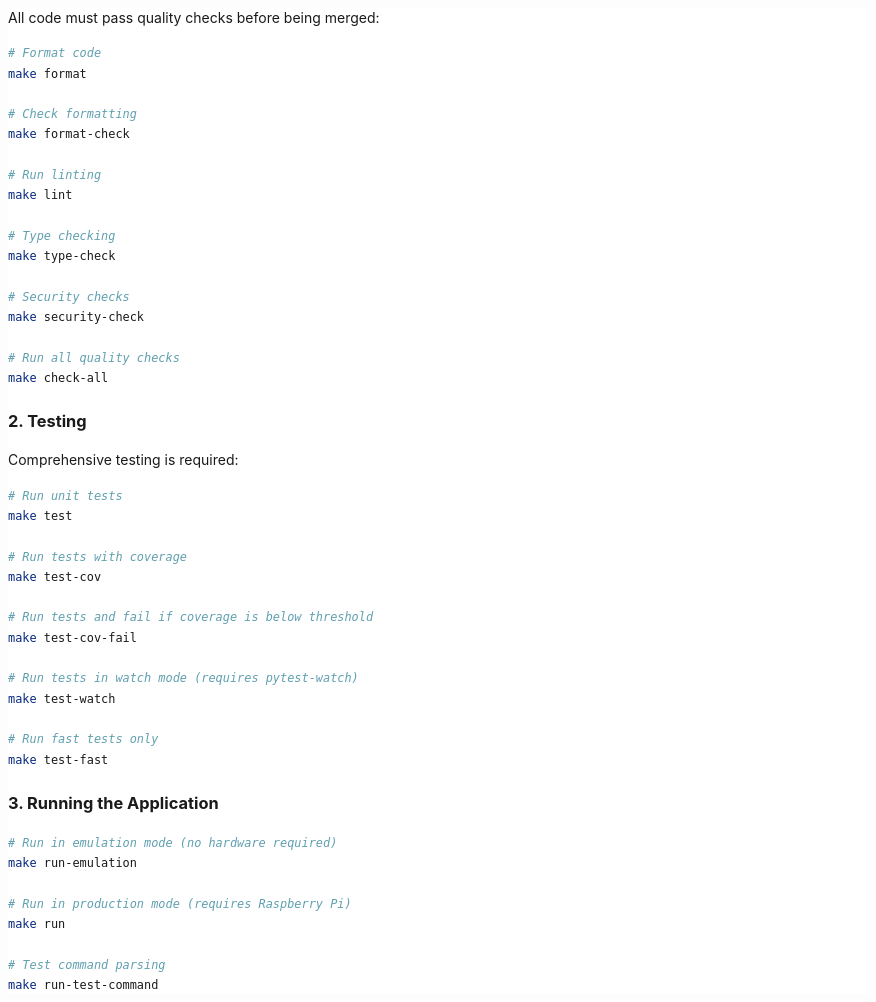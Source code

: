All code must pass quality checks before being merged:

```bash
# Format code
make format

# Check formatting
make format-check

# Run linting
make lint

# Type checking
make type-check

# Security checks
make security-check

# Run all quality checks
make check-all
```

### 2. Testing

Comprehensive testing is required:

```bash
# Run unit tests
make test

# Run tests with coverage
make test-cov

# Run tests and fail if coverage is below threshold
make test-cov-fail

# Run tests in watch mode (requires pytest-watch)
make test-watch

# Run fast tests only
make test-fast
```

### 3. Running the Application

```bash
# Run in emulation mode (no hardware required)
make run-emulation

# Run in production mode (requires Raspberry Pi)
make run

# Test command parsing
make run-test-command
```
